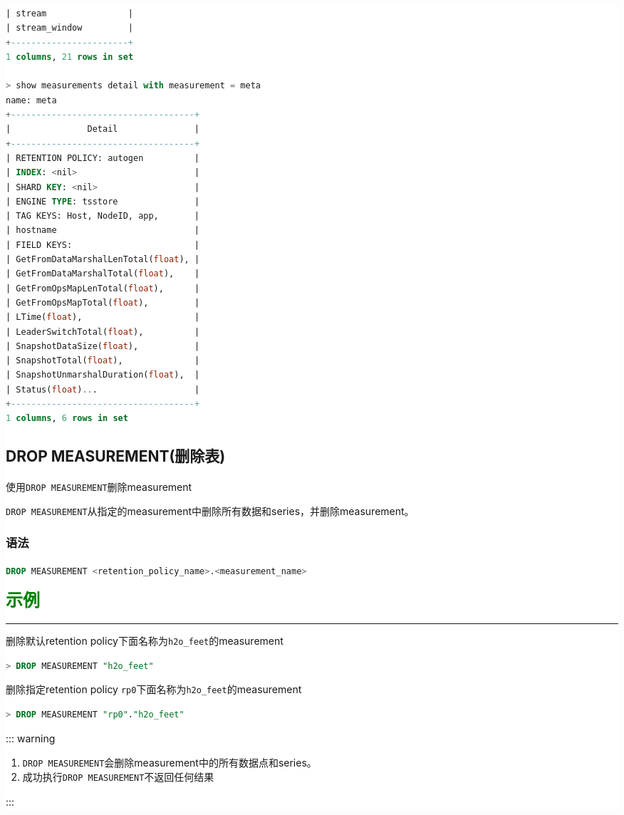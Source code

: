 ```sql
| stream                |
| stream_window         |
+-----------------------+
1 columns, 21 rows in set

> show measurements detail with measurement = meta
name: meta
+------------------------------------+
|               Detail               |
+------------------------------------+
| RETENTION POLICY: autogen          |
| INDEX: <nil>                       |
| SHARD KEY: <nil>                   |
| ENGINE TYPE: tsstore               |
| TAG KEYS: Host, NodeID, app,       |
| hostname                           |
| FIELD KEYS:                        |
| GetFromDataMarshalLenTotal(float), |
| GetFromDataMarshalTotal(float),    |
| GetFromOpsMapLenTotal(float),      |
| GetFromOpsMapTotal(float),         |
| LTime(float),                      |
| LeaderSwitchTotal(float),          |
| SnapshotDataSize(float),           |
| SnapshotTotal(float),              |
| SnapshotUnmarshalDuration(float),  |
| Status(float)...                   |
+------------------------------------+
1 columns, 6 rows in set
```

## DROP MEASUREMENT(删除表)

使用`DROP MEASUREMENT`删除measurement

`DROP MEASUREMENT`从指定的measurement中删除所有数据和series，并删除measurement。

### 语法

```sql
DROP MEASUREMENT <retention_policy_name>.<measurement_name>
```

**<font size=5 color=green>示例</font>**

---

删除默认retention policy下面名称为`h2o_feet`的measurement

```sql
> DROP MEASUREMENT "h2o_feet"
```

删除指定retention policy `rp0`下面名称为`h2o_feet`的measurement

```sql
> DROP MEASUREMENT "rp0"."h2o_feet"
```

::: warning

1. `DROP MEASUREMENT`会删除measurement中的所有数据点和series。
2. 成功执行`DROP MEASUREMENT`不返回任何结果

:::
